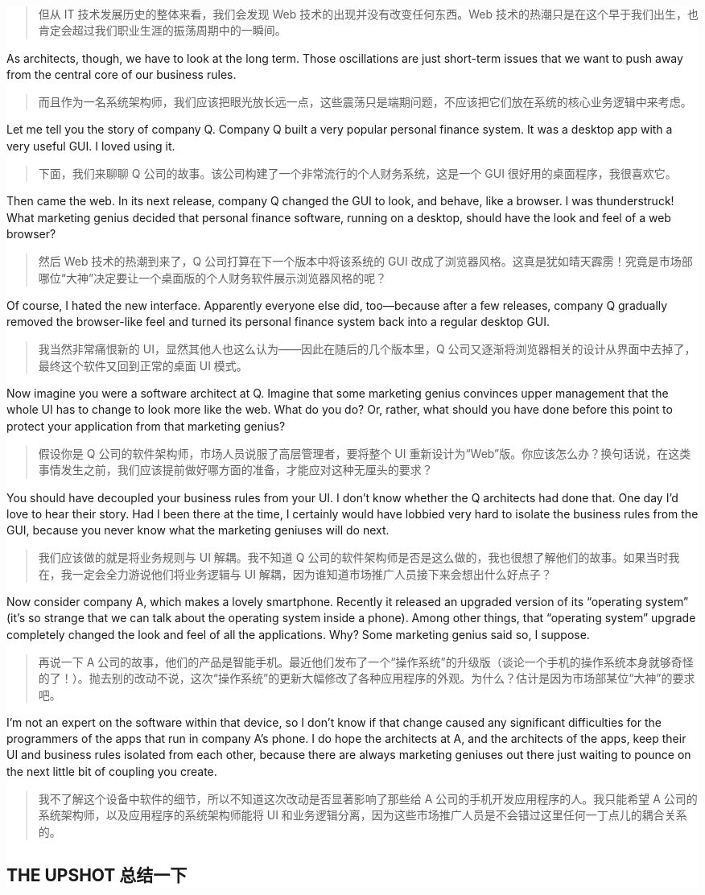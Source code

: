 > 但从 IT 技术发展历史的整体来看，我们会发现 Web 技术的出现并没有改变任何东西。Web 技术的热潮只是在这个早于我们出生，也肯定会超过我们职业生涯的振荡周期中的一瞬间。

As architects, though, we have to look at the long term. Those oscillations are just short-term issues that we want to push away from the central core of our business rules.

> 而且作为一名系统架构师，我们应该把眼光放长远一点，这些震荡只是端期问题，不应该把它们放在系统的核心业务逻辑中来考虑。

Let me tell you the story of company Q. Company Q built a very popular personal finance system. It was a desktop app with a very useful GUI. I loved using it.

> 下面，我们来聊聊 Q 公司的故事。该公司构建了一个非常流行的个人财务系统，这是一个 GUI 很好用的桌面程序，我很喜欢它。

Then came the web. In its next release, company Q changed the GUI to look, and behave, like a browser. I was thunderstruck! What marketing genius decided that personal finance software, running on a desktop, should have the look and feel of a web browser?

> 然后 Web 技术的热潮到来了，Q 公司打算在下一个版本中将该系统的 GUI 改成了浏览器风格。这真是犹如晴天霹雳！究竟是市场部哪位“大神”决定要让一个桌面版的个人财务软件展示浏览器风格的呢？

Of course, I hated the new interface. Apparently everyone else did, too—because after a few releases, company Q gradually removed the browser-like feel and turned its personal finance system back into a regular desktop GUI.

> 我当然非常痛恨新的 UI，显然其他人也这么认为——因此在随后的几个版本里，Q 公司又逐渐将浏览器相关的设计从界面中去掉了，最终这个软件又回到正常的桌面 UI 模式。

Now imagine you were a software architect at Q. Imagine that some marketing genius convinces upper management that the whole UI has to change to look more like the web. What do you do? Or, rather, what should you have done before this point to protect your application from that marketing genius?

> 假设你是 Q 公司的软件架构师，市场人员说服了高层管理者，要将整个 UI 重新设计为“Web”版。你应该怎么办？换句话说，在这类事情发生之前，我们应该提前做好哪方面的准备，才能应对这种无厘头的要求？

You should have decoupled your business rules from your UI. I don’t know whether the Q architects had done that. One day I’d love to hear their story. Had I been there at the time, I certainly would have lobbied very hard to isolate the business rules from the GUI, because you never know what the marketing geniuses will do next.

> 我们应该做的就是将业务规则与 UI 解耦。我不知道 Q 公司的软件架构师是否是这么做的，我也很想了解他们的故事。如果当时我在，我一定会全力游说他们将业务逻辑与 UI 解耦，因为谁知道市场推广人员接下来会想出什么好点子？

Now consider company A, which makes a lovely smartphone. Recently it released an upgraded version of its “operating system” (it’s so strange that we can talk about the operating system inside a phone). Among other things, that “operating system” upgrade completely changed the look and feel of all the applications. Why? Some marketing genius said so, I suppose.

> 再说一下 A 公司的故事，他们的产品是智能手机。最近他们发布了一个“操作系统”的升级版（谈论一个手机的操作系统本身就够奇怪的了！）。抛去别的改动不说，这次“操作系统”的更新大幅修改了各种应用程序的外观。为什么？估计是因为市场部某位“大神”的要求吧。

I’m not an expert on the software within that device, so I don’t know if that change caused any significant difficulties for the programmers of the apps that run in company A’s phone. I do hope the architects at A, and the architects of the apps, keep their UI and business rules isolated from each other, because there are always marketing geniuses out there just waiting to pounce on the next little bit of coupling you create.

> 我不了解这个设备中软件的细节，所以不知道这次改动是否显著影响了那些给 A 公司的手机开发应用程序的人。我只能希望 A 公司的系统架构师，以及应用程序的系统架构师能将 UI 和业务逻辑分离，因为这些市场推广人员是不会错过这里任何一丁点儿的耦合关系的。

## THE UPSHOT 总结一下
